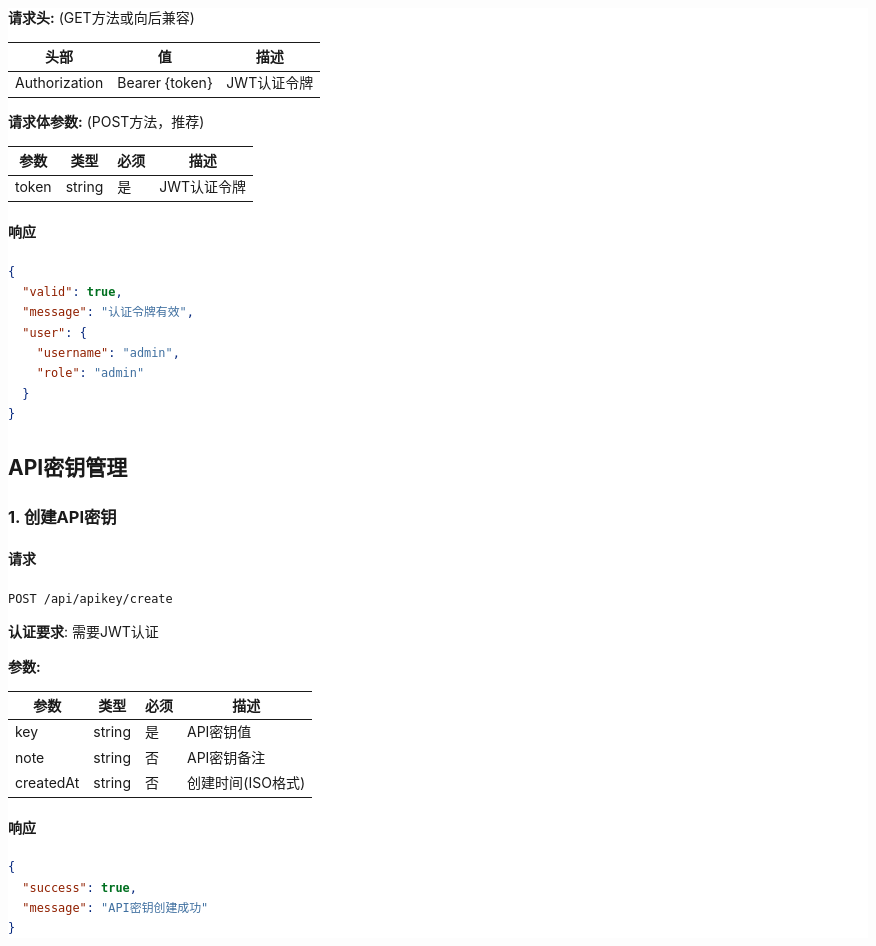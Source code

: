 **请求头:** (GET方法或向后兼容)

| 头部 | 值 | 描述 |
|------|------|------|
| Authorization | Bearer {token} | JWT认证令牌 |

**请求体参数:** (POST方法，推荐)

| 参数 | 类型 | 必须 | 描述 |
|------|------|------|------|
| token | string | 是 | JWT认证令牌 |

#### 响应

```json
{
  "valid": true,
  "message": "认证令牌有效",
  "user": {
    "username": "admin",
    "role": "admin"
  }
}
```

## API密钥管理

### 1. 创建API密钥

#### 请求

```
POST /api/apikey/create
```

**认证要求**: 需要JWT认证

**参数:**

| 参数 | 类型 | 必须 | 描述 |
|------|------|------|------|
| key | string | 是 | API密钥值 |
| note | string | 否 | API密钥备注 |
| createdAt | string | 否 | 创建时间(ISO格式) |

#### 响应

```json
{
  "success": true,
  "message": "API密钥创建成功"
}
```
